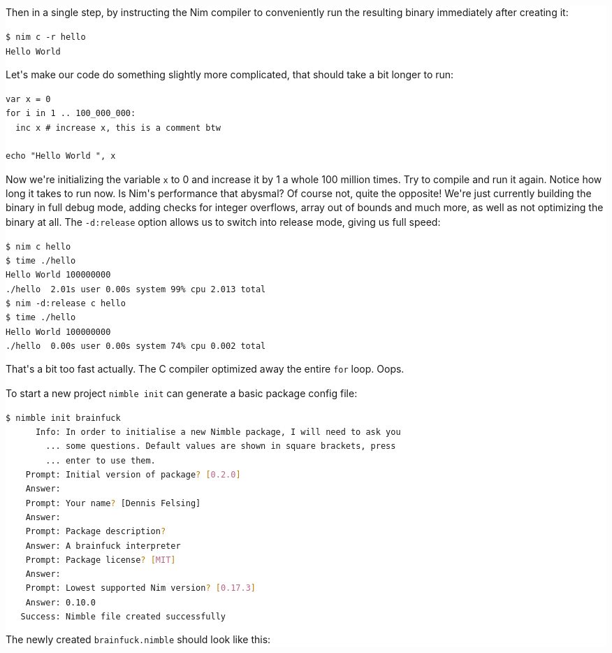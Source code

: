 Then in a single step, by instructing the Nim compiler to conveniently run the
resulting binary immediately after creating it:

```
$ nim c -r hello
Hello World
```

Let's make our code do something slightly more complicated, that should take a
bit longer to run:

```nimrod
var x = 0
for i in 1 .. 100_000_000:
  inc x # increase x, this is a comment btw

echo "Hello World ", x
```

Now we're initializing the variable `x` to 0 and increase it by 1 a whole 100
million times. Try to compile and run it again. Notice how long it takes to run
now. Is Nim's performance that abysmal? Of course not, quite the opposite!
We're just currently building the binary in full debug mode, adding checks for
integer overflows, array out of bounds and much more, as well as not optimizing
the binary at all. The `-d:release` option allows us to switch into release
mode, giving us full speed:

```
$ nim c hello
$ time ./hello
Hello World 100000000
./hello  2.01s user 0.00s system 99% cpu 2.013 total
$ nim -d:release c hello
$ time ./hello
Hello World 100000000
./hello  0.00s user 0.00s system 74% cpu 0.002 total
```

That's a bit too fast actually. The C compiler optimized away the entire `for`
loop. Oops.

To start a new project `nimble init` can generate a basic package config file:

```bash
$ nimble init brainfuck
      Info: In order to initialise a new Nimble package, I will need to ask you
        ... some questions. Default values are shown in square brackets, press
        ... enter to use them.
    Prompt: Initial version of package? [0.2.0]
    Answer: 
    Prompt: Your name? [Dennis Felsing]
    Answer: 
    Prompt: Package description?
    Answer: A brainfuck interpreter
    Prompt: Package license? [MIT]
    Answer: 
    Prompt: Lowest supported Nim version? [0.17.3]
    Answer: 0.10.0
   Success: Nimble file created successfully
```
The newly created `brainfuck.nimble` should look like this:
